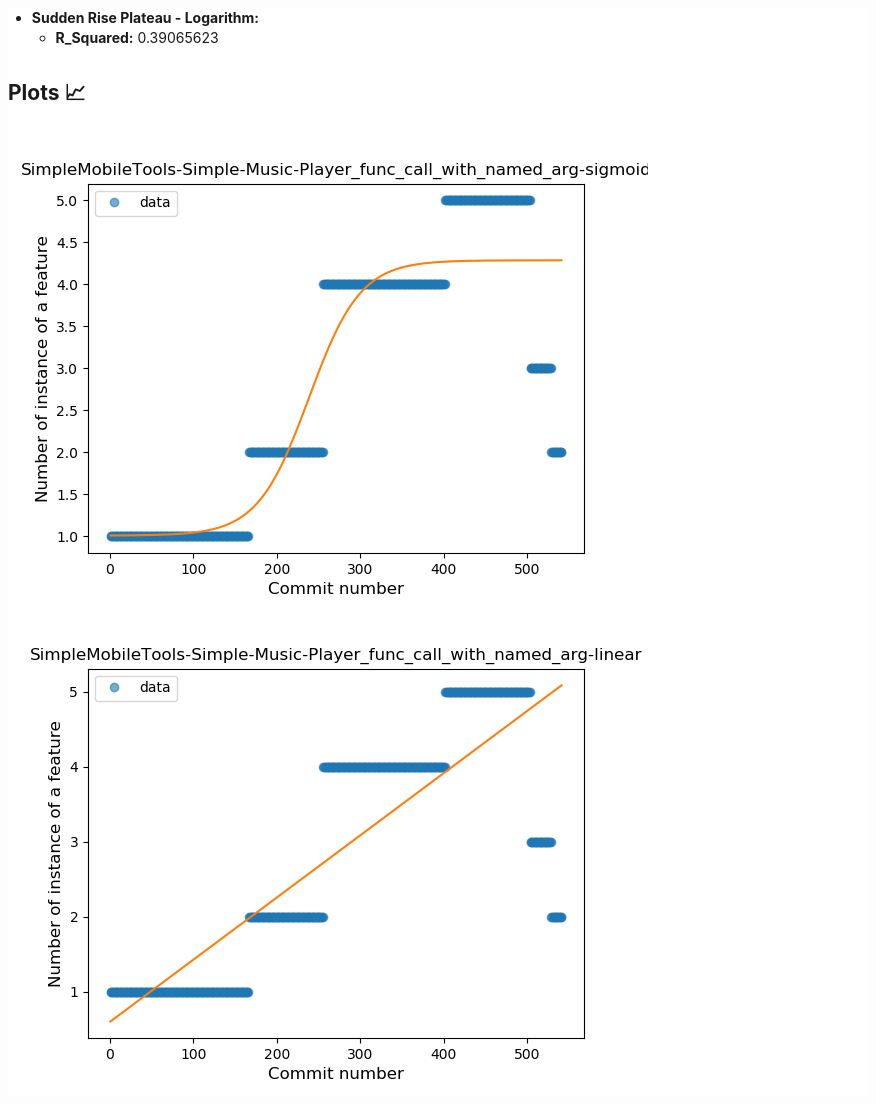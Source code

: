* **Sudden Rise Plateau - Logarithm:** ![equation](http://latex.codecogs.com/svg.latex?1.005186%5Clog_%7B6.064135%7D%28x%29%20&plus;%200.0)
    * **R_Squared:** 0.39065623

**Plots** :chart_with_upwards_trend:
-----

![SimpleMobileTools-Simple-Music-Player T7](../plots/SimpleMobileTools-Simple-Music-Player_func_call_with_named_arg_T7.png)
![SimpleMobileTools-Simple-Music-Player T1](../plots/SimpleMobileTools-Simple-Music-Player_func_call_with_named_arg_T1.png)